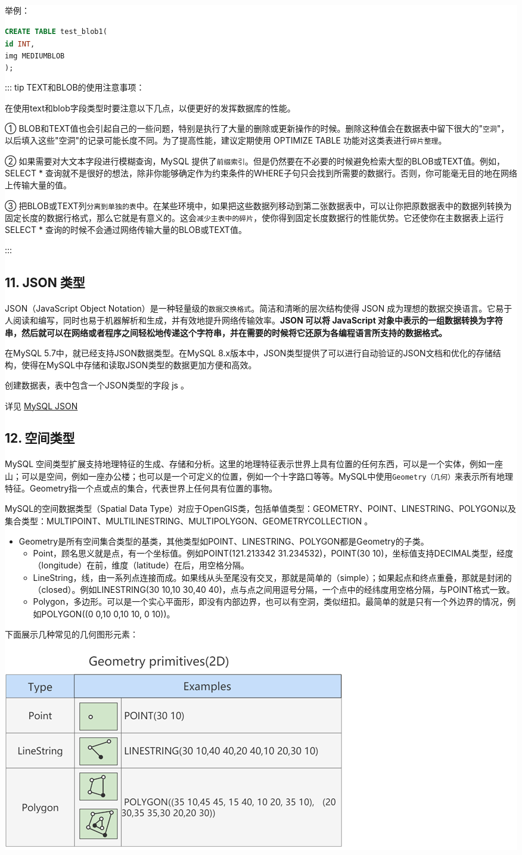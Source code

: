 举例：
```sql
CREATE TABLE test_blob1(
id INT,
img MEDIUMBLOB
);
```
::: tip TEXT和BLOB的使用注意事项：

在使用text和blob字段类型时要注意以下几点，以便更好的发挥数据库的性能。

① BLOB和TEXT值也会引起自己的一些问题，特别是执行了大量的删除或更新操作的时候。删除这种值会在数据表中留下很大的"`空洞`"，以后填入这些"空洞"的记录可能长度不同。为了提高性能，建议定期使用 OPTIMIZE TABLE 功能对这类表进行`碎片整理`。

② 如果需要对大文本字段进行模糊查询，MySQL 提供了`前缀索引`。但是仍然要在不必要的时候避免检索大型的BLOB或TEXT值。例如，SELECT * 查询就不是很好的想法，除非你能够确定作为约束条件的WHERE子句只会找到所需要的数据行。否则，你可能毫无目的地在网络上传输大量的值。

③ 把BLOB或TEXT列`分离到单独的表`中。在某些环境中，如果把这些数据列移动到第二张数据表中，可以让你把原数据表中的数据列转换为固定长度的数据行格式，那么它就是有意义的。这会`减少主表中的碎片`，使你得到固定长度数据行的性能优势。它还使你在主数据表上运行 SELECT * 查询的时候不会通过网络传输大量的BLOB或TEXT值。

:::

## 11. JSON 类型
JSON（JavaScript Object Notation）是一种轻量级的`数据交换格式`。简洁和清晰的层次结构使得 JSON 成为理想的数据交换语言。它易于人阅读和编写，同时也易于机器解析和生成，并有效地提升网络传输效率。**JSON 可以将 JavaScript 对象中表示的一组数据转换为字符串，然后就可以在网络或者程序之间轻松地传递这个字符串，并在需要的时候将它还原为各编程语言所支持的数据格式。**

在MySQL 5.7中，就已经支持JSON数据类型。在MySQL 8.x版本中，JSON类型提供了可以进行自动验证的JSON文档和优化的存储结构，使得在MySQL中存储和读取JSON类型的数据更加方便和高效。

创建数据表，表中包含一个JSON类型的字段 js 。

详见 [MySQL JSON](/mysql/mysql-json/)

## 12. 空间类型
MySQL 空间类型扩展支持地理特征的生成、存储和分析。这里的地理特征表示世界上具有位置的任何东西，可以是一个实体，例如一座山；可以是空间，例如一座办公楼；也可以是一个可定义的位置，例如一个十字路口等等。MySQL中使用`Geometry（几何）`来表示所有地理特征。Geometry指一个点或点的集合，代表世界上任何具有位置的事物。

MySQL的空间数据类型（Spatial Data Type）对应于OpenGIS类，包括单值类型：GEOMETRY、POINT、LINESTRING、POLYGON以及集合类型：MULTIPOINT、MULTILINESTRING、MULTIPOLYGON、GEOMETRYCOLLECTION 。

- Geometry是所有空间集合类型的基类，其他类型如POINT、LINESTRING、POLYGON都是Geometry的子类。 
   - Point，顾名思义就是点，有一个坐标值。例如POINT(121.213342 31.234532)，POINT(30 10)，坐标值支持DECIMAL类型，经度（longitude）在前，维度（latitude）在后，用空格分隔。
   - LineString，线，由一系列点连接而成。如果线从头至尾没有交叉，那就是简单的（simple）；如果起点和终点重叠，那就是封闭的（closed）。例如LINESTRING(30 10,10 30,40 40)，点与点之间用逗号分隔，一个点中的经纬度用空格分隔，与POINT格式一致。
   - Polygon，多边形。可以是一个实心平面形，即没有内部边界，也可以有空洞，类似纽扣。最简单的就是只有一个外边界的情况，例如POLYGON((0 0,10 0,10 10, 0 10))。

下面展示几种常见的几何图形元素：

![image.png](./assets/UqVH9P.png)